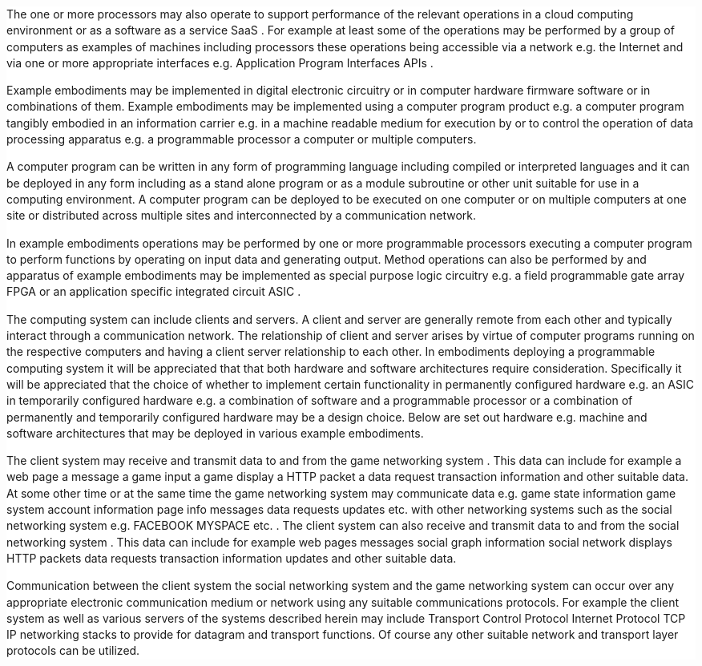 The one or more processors may also operate to support performance of the relevant operations in a cloud computing environment or as a software as a service SaaS . For example at least some of the operations may be performed by a group of computers as examples of machines including processors these operations being accessible via a network e.g. the Internet and via one or more appropriate interfaces e.g. Application Program Interfaces APIs . 

Example embodiments may be implemented in digital electronic circuitry or in computer hardware firmware software or in combinations of them. Example embodiments may be implemented using a computer program product e.g. a computer program tangibly embodied in an information carrier e.g. in a machine readable medium for execution by or to control the operation of data processing apparatus e.g. a programmable processor a computer or multiple computers.

A computer program can be written in any form of programming language including compiled or interpreted languages and it can be deployed in any form including as a stand alone program or as a module subroutine or other unit suitable for use in a computing environment. A computer program can be deployed to be executed on one computer or on multiple computers at one site or distributed across multiple sites and interconnected by a communication network.

In example embodiments operations may be performed by one or more programmable processors executing a computer program to perform functions by operating on input data and generating output. Method operations can also be performed by and apparatus of example embodiments may be implemented as special purpose logic circuitry e.g. a field programmable gate array FPGA or an application specific integrated circuit ASIC .

The computing system can include clients and servers. A client and server are generally remote from each other and typically interact through a communication network. The relationship of client and server arises by virtue of computer programs running on the respective computers and having a client server relationship to each other. In embodiments deploying a programmable computing system it will be appreciated that that both hardware and software architectures require consideration. Specifically it will be appreciated that the choice of whether to implement certain functionality in permanently configured hardware e.g. an ASIC in temporarily configured hardware e.g. a combination of software and a programmable processor or a combination of permanently and temporarily configured hardware may be a design choice. Below are set out hardware e.g. machine and software architectures that may be deployed in various example embodiments.

The client system may receive and transmit data to and from the game networking system . This data can include for example a web page a message a game input a game display a HTTP packet a data request transaction information and other suitable data. At some other time or at the same time the game networking system may communicate data e.g. game state information game system account information page info messages data requests updates etc. with other networking systems such as the social networking system e.g. FACEBOOK MYSPACE etc. . The client system can also receive and transmit data to and from the social networking system . This data can include for example web pages messages social graph information social network displays HTTP packets data requests transaction information updates and other suitable data.

Communication between the client system the social networking system and the game networking system can occur over any appropriate electronic communication medium or network using any suitable communications protocols. For example the client system as well as various servers of the systems described herein may include Transport Control Protocol Internet Protocol TCP IP networking stacks to provide for datagram and transport functions. Of course any other suitable network and transport layer protocols can be utilized.
